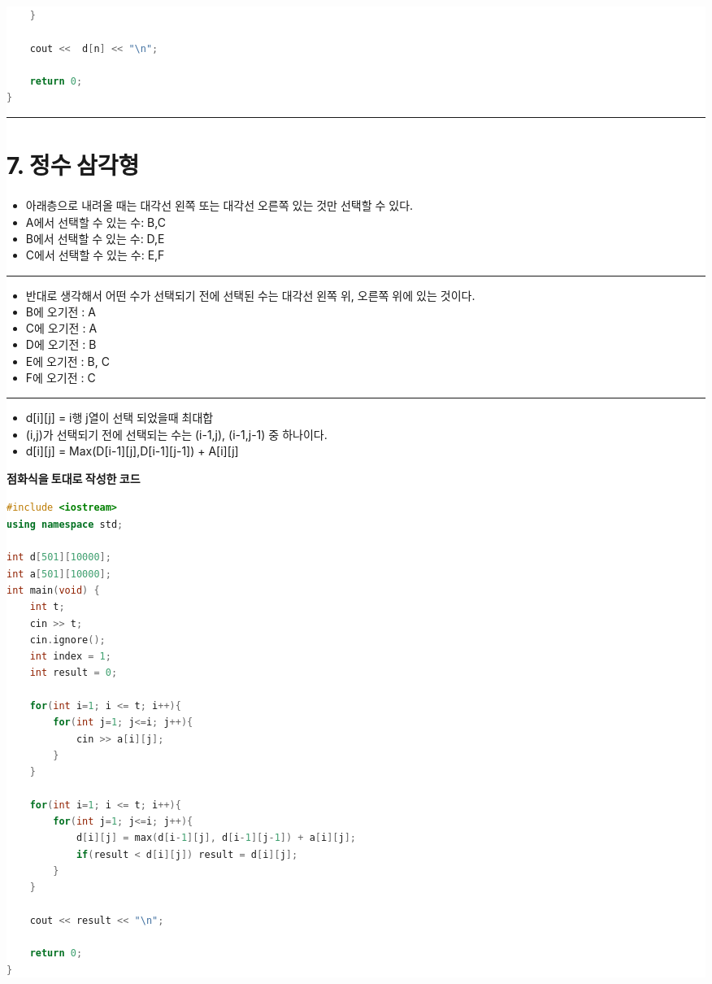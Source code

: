 ```c++
	}

	cout <<  d[n] << "\n";

	return 0;
}
```
     
***  
# 7. 정수 삼각형  
* 아래층으로 내려올 때는 대각선 왼쪽 또는 대각선 오른쪽 있는 것만 선택할 수 있다.    
* A에서 선택할 수 있는 수: B,C      
* B에서 선택할 수 있는 수: D,E        
* C에서 선택할 수 있는 수: E,F     
  
___

* 반대로 생각해서 어떤 수가 선택되기 전에 선택된 수는 대각선 왼쪽 위, 오른쪽 위에 있는 것이다.    
* B에 오기전 : A     
* C에 오기전 : A  
* D에 오기전 : B   
* E에 오기전 : B, C   
* F에 오기전 : C     
   
___     
   
* d[i][j] = i행 j열이 선택 되었을때 최대합    
* (i,j)가 선택되기 전에 선택되는 수는 (i-1,j), (i-1,j-1) 중 하나이다.        
* d[i][j] = Max(D[i-1][j],D[i-1][j-1]) + A[i][j]        
   
**점화식을 토대로 작성한 코드**
```c++
#include <iostream>
using namespace std;

int d[501][10000];
int a[501][10000];
int main(void) { 
	int t;
	cin >> t;
	cin.ignore();
	int index = 1;
	int result = 0;

	for(int i=1; i <= t; i++){
		for(int j=1; j<=i; j++){
			cin >> a[i][j];
		}
	}

	for(int i=1; i <= t; i++){
		for(int j=1; j<=i; j++){
			d[i][j] = max(d[i-1][j], d[i-1][j-1]) + a[i][j];
			if(result < d[i][j]) result = d[i][j];
		}
	}

	cout << result << "\n";

	return 0;
}
```
   
